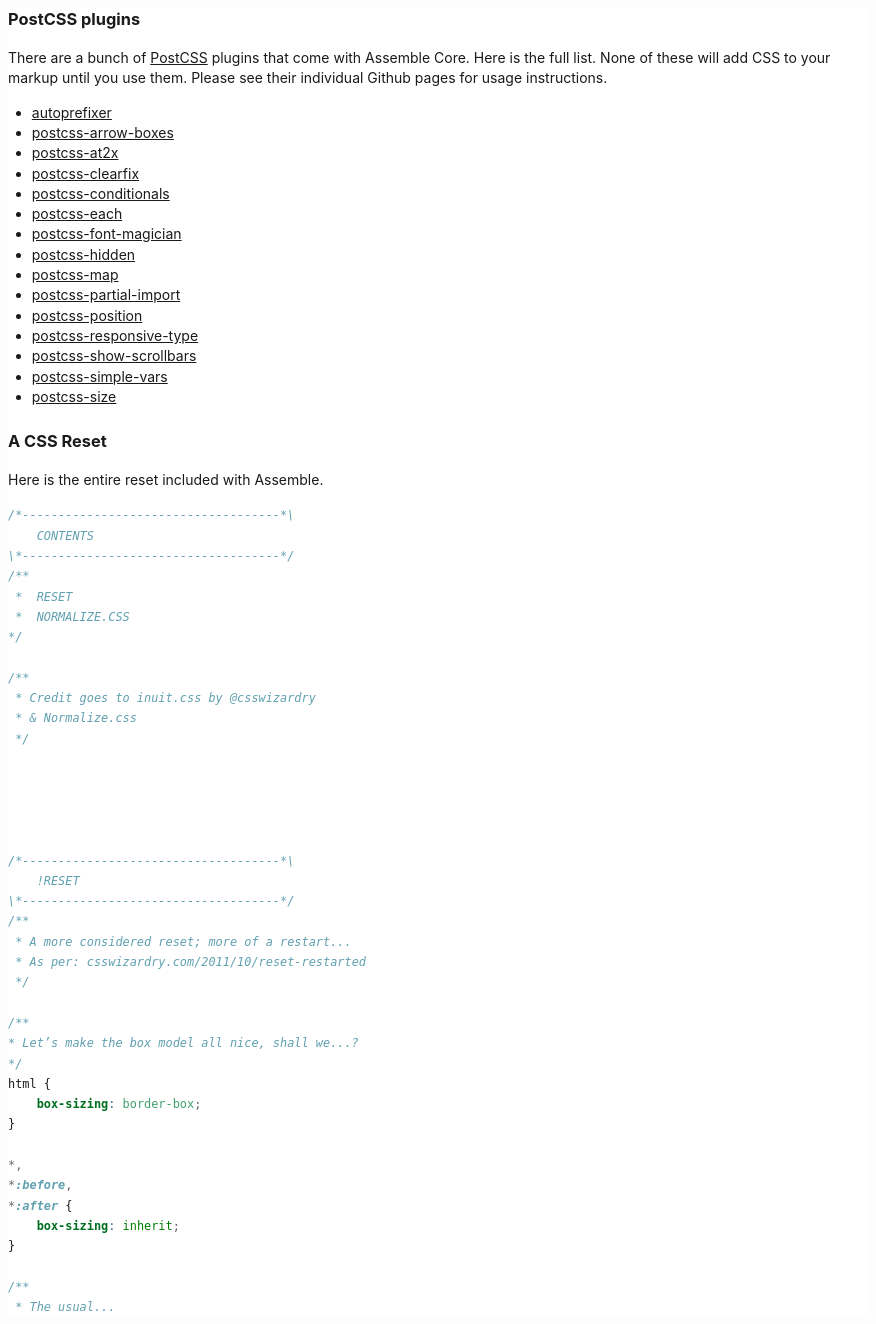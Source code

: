 ### PostCSS plugins
There are a bunch of [PostCSS] plugins that come with Assemble Core. Here is the full list. None of these will add CSS to your markup until you use them. Please see their individual Github pages for usage instructions.
- [autoprefixer]
- [postcss-arrow-boxes]
- [postcss-at2x]
- [postcss-clearfix]
- [postcss-conditionals]
- [postcss-each]
- [postcss-font-magician]
- [postcss-hidden]
- [postcss-map]
- [postcss-partial-import]
- [postcss-position]
- [postcss-responsive-type]
- [postcss-show-scrollbars]
- [postcss-simple-vars]
- [postcss-size]

### A CSS Reset
Here is the entire reset included with Assemble.
```css
/*------------------------------------*\
    CONTENTS
\*------------------------------------*/
/**
 *  RESET
 *  NORMALIZE.CSS
*/

/**
 * Credit goes to inuit.css by @csswizardry
 * & Normalize.css
 */





/*------------------------------------*\
    !RESET
\*------------------------------------*/
/**
 * A more considered reset; more of a restart...
 * As per: csswizardry.com/2011/10/reset-restarted
 */

/**
* Let’s make the box model all nice, shall we...?
*/
html {
    box-sizing: border-box;
}

*,
*:before,
*:after {
    box-sizing: inherit;
}

/**
 * The usual...
```

[PostCSS]:                 https://github.com/postcss/postcss
[Assemble]:                http://assemblecss.com
[autoprefixer]:            https://github.com/postcss/autoprefixer
[postcss-arrow-boxes]:     https://github.com/lukelarsen/postcss-arrow-boxes
[postcss-at2x]:            https://github.com/simonsmith/postcss-at2x
[postcss-clearfix]:        https://github.com/seaneking/postcss-clearfix
[postcss-conditionals]:    https://github.com/andyjansson/postcss-conditionals
[postcss-each]:            https://github.com/outpunk/postcss-each
[postcss-font-magician]:   https://github.com/jonathantneal/postcss-font-magician
[postcss-hidden]:          https://github.com/lukelarsen/postcss-hidden
[postcss-map]:             https://github.com/pascalduez/postcss-map
[postcss-partial-import]:  https://github.com/jonathantneal/postcss-partial-import
[postcss-position]:        https://github.com/seaneking/postcss-position
[postcss-responsive-type]: https://github.com/seaneking/postcss-responsive-type
[postcss-show-scrollbars]: https://github.com/lukelarsen/postcss-show-scrollbars
[postcss-simple-vars]:     https://github.com/postcss/postcss-simple-vars
[postcss-size]:            https://github.com/postcss/postcss-size
[Assemble Buttons]:        https://github.com/lukelarsen/assemble-buttons
[Assemble Code]:           https://github.com/lukelarsen/assemble-code
[Assemble Forms]:          https://github.com/lukelarsen/assemble-forms
[Assemble Icons]:          https://github.com/lukelarsen/assemble-icons
[Assemble Lists]:          https://github.com/lukelarsen/assemble-lists
[Assemble Media]:          https://github.com/lukelarsen/assemble-media
[Assemble Modals]:         https://github.com/lukelarsen/assemble-modals
[Assemble Navs]:           https://github.com/lukelarsen/assemble-navs
[Assemble Notifications]:  https://github.com/lukelarsen/assemble-notifications
[Assemble Tables]:         https://github.com/lukelarsen/assemble-tables
[Assemble Tips]:           https://github.com/lukelarsen/assemble-tips
[Assemble Grids]:          https://github.com/lukelarsen/postcss-assemble-grids